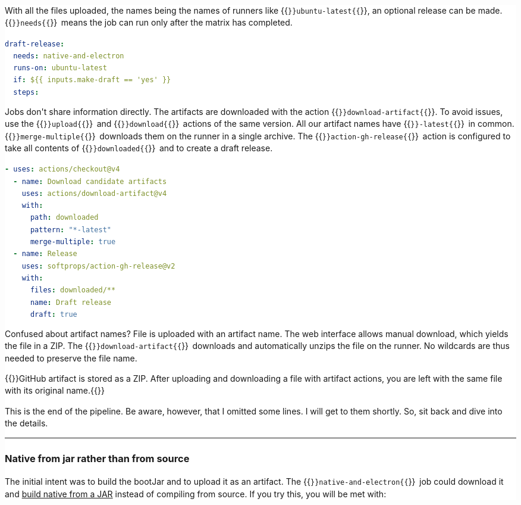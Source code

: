 ```yaml
```

With all the files uploaded, the names being the names of runners like {{<code>}}ubuntu-latest{{</code>}}, an optional release can be made. {{<code>}}needs{{</code>}}&#8201; means the job can run only after the matrix has completed.

```yaml
draft-release:
  needs: native-and-electron
  runs-on: ubuntu-latest
  if: ${{ inputs.make-draft == 'yes' }}
  steps:
```

Jobs don't share information directly. The artifacts are downloaded with the action {{<code>}}download-artifact{{</code>}}. To avoid issues, use the {{<code>}}upload{{</code>}}&#8201; and {{<code>}}download{{</code>}}&#8201; actions of the same version. All our artifact names have {{<code>}}-latest{{</code>}}&#8201; in common. {{<code>}}merge-multiple{{</code>}}&#8201; downloads them on the runner in a single archive. The {{<code>}}action-gh-release{{</code>}}&#8201; action is configured to take all contents of {{<code>}}downloaded{{</code>}}&#8201; and to create a draft release.

```yaml
- uses: actions/checkout@v4
  - name: Download candidate artifacts
    uses: actions/download-artifact@v4
    with:
      path: downloaded
      pattern: "*-latest"
      merge-multiple: true
  - name: Release
    uses: softprops/action-gh-release@v2
    with:
      files: downloaded/**
      name: Draft release
      draft: true
```

Confused about artifact names? File is uploaded with an artifact name. The web interface allows manual download, which yields the file in a ZIP. The {{<code>}}download-artifact{{</code>}}&#8201; downloads and automatically unzips the file on the runner. No wildcards are thus needed to preserve the file name.

{{<tip>}}GitHub artifact is stored as a ZIP. After uploading and downloading a file with artifact actions,
you are left with the same file with its original name.{{</tip>}}

This is the end of the pipeline. Be aware, however, that I omitted some lines. I will get to them shortly. So, sit back and dive into the details.

---

### Native from jar rather than from source

The initial intent was to build the bootJar and to upload it as an artifact. The {{<code>}}native-and-electron{{</code>}}&#8201; job could download it and [build native from a JAR](https://www.graalvm.org/latest/reference-manual/native-image/guides/build-native-executable-from-jar/) instead of compiling from source. If you try this, you will be met with:
